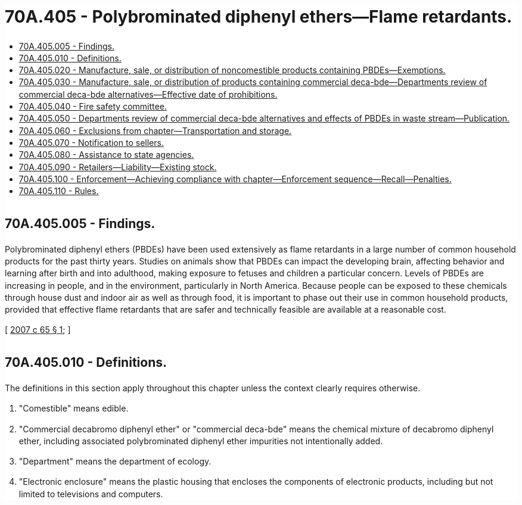 # 70A.405 - Polybrominated diphenyl ethers—Flame retardants.
* [70A.405.005 - Findings.](#70a405005---findings)
* [70A.405.010 - Definitions.](#70a405010---definitions)
* [70A.405.020 - Manufacture, sale, or distribution of noncomestible products containing PBDEs—Exemptions.](#70a405020---manufacture-sale-or-distribution-of-noncomestible-products-containing-pbdesexemptions)
* [70A.405.030 - Manufacture, sale, or distribution of products containing commercial deca-bde—Departments review of commercial deca-bde alternatives—Effective date of prohibitions.](#70a405030---manufacture-sale-or-distribution-of-products-containing-commercial-deca-bdedepartments-review-of-commercial-deca-bde-alternativeseffective-date-of-prohibitions)
* [70A.405.040 - Fire safety committee.](#70a405040---fire-safety-committee)
* [70A.405.050 - Departments review of commercial deca-bde alternatives and effects of PBDEs in waste stream—Publication.](#70a405050---departments-review-of-commercial-deca-bde-alternatives-and-effects-of-pbdes-in-waste-streampublication)
* [70A.405.060 - Exclusions from chapter—Transportation and storage.](#70a405060---exclusions-from-chaptertransportation-and-storage)
* [70A.405.070 - Notification to sellers.](#70a405070---notification-to-sellers)
* [70A.405.080 - Assistance to state agencies.](#70a405080---assistance-to-state-agencies)
* [70A.405.090 - Retailers—Liability—Existing stock.](#70a405090---retailersliabilityexisting-stock)
* [70A.405.100 - Enforcement—Achieving compliance with chapter—Enforcement sequence—Recall—Penalties.](#70a405100---enforcementachieving-compliance-with-chapterenforcement-sequencerecallpenalties)
* [70A.405.110 - Rules.](#70a405110---rules)
## 70A.405.005 - Findings.
Polybrominated diphenyl ethers (PBDEs) have been used extensively as flame retardants in a large number of common household products for the past thirty years. Studies on animals show that PBDEs can impact the developing brain, affecting behavior and learning after birth and into adulthood, making exposure to fetuses and children a particular concern. Levels of PBDEs are increasing in people, and in the environment, particularly in North America. Because people can be exposed to these chemicals through house dust and indoor air as well as through food, it is important to phase out their use in common household products, provided that effective flame retardants that are safer and technically feasible are available at a reasonable cost.

\[ [2007 c 65 § 1](https://lawfilesext.leg.wa.gov/biennium/2007-08/Pdf/Bills/Session%20Laws/House/1024-S.SL.pdf?cite=2007%20c%2065%20§%201); \]

## 70A.405.010 - Definitions.
The definitions in this section apply throughout this chapter unless the context clearly requires otherwise.

1. "Comestible" means edible.

2. "Commercial decabromo diphenyl ether" or "commercial deca-bde" means the chemical mixture of decabromo diphenyl ether, including associated polybrominated diphenyl ether impurities not intentionally added.

3. "Department" means the department of ecology.

4. "Electronic enclosure" means the plastic housing that encloses the components of electronic products, including but not limited to televisions and computers.

